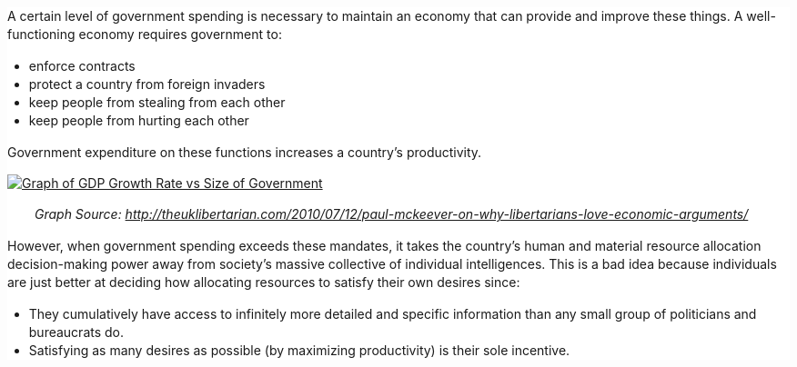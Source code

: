 A certain level of government spending is necessary to maintain an economy that can provide and improve these things. A well-functioning economy requires government to:

<div>
  <ul>
    <li>
      enforce contracts
    </li>
    <li>
      protect a country from foreign invaders
    </li>
    <li>
      keep people from stealing from each other
    </li>
    <li>
      keep people from hurting each other
    </li>
  </ul>
</div>

<div>
  Government expenditure on these functions increases a country&#8217;s productivity.
</div>

<div>
</div>

<div>
</div>

[<img class="wp-image-162 aligncenter" title="Armey-Curve: GDP Growth Rate vs Size of Government" src="https://i2.wp.com/thinkbynumbers.org/wp-content/uploads/2012/11/Armey.gif?resize=585%2C364" alt="Graph of GDP Growth Rate vs Size of Government" width="585" height="364" data-recalc-dims="1" />](https://i2.wp.com/thinkbynumbers.org/wp-content/uploads/2012/11/Armey.gif)

<p style="padding-left: 30px;">
  <em>Graph Source: <a href="http://web.archive.org/web/20121119051324/http://theuklibertarian.com:80/2010/07/12/paul-mckeever-on-why-libertarians-love-economic-arguments/" target="_blank">http://theuklibertarian.com/2010/07/12/paul-mckeever-on-why-libertarians-love-economic-arguments/</a></em>
</p>

However, when government spending exceeds these mandates, it takes the country&#8217;s human and material resource allocation decision-making power away from society&#8217;s massive collective of individual intelligences. This is a bad idea because individuals are just better at deciding how allocating resources to satisfy their own desires since:

<div>
  <div>
    <ul>
      <li>
        They cumulatively have access to infinitely more detailed and specific information than any small group of politicians and bureaucrats do.
      </li>
      <li>
        Satisfying as many desires as possible (by maximizing productivity) is their sole incentive.
      </li>
    </ul>
  </div>
  